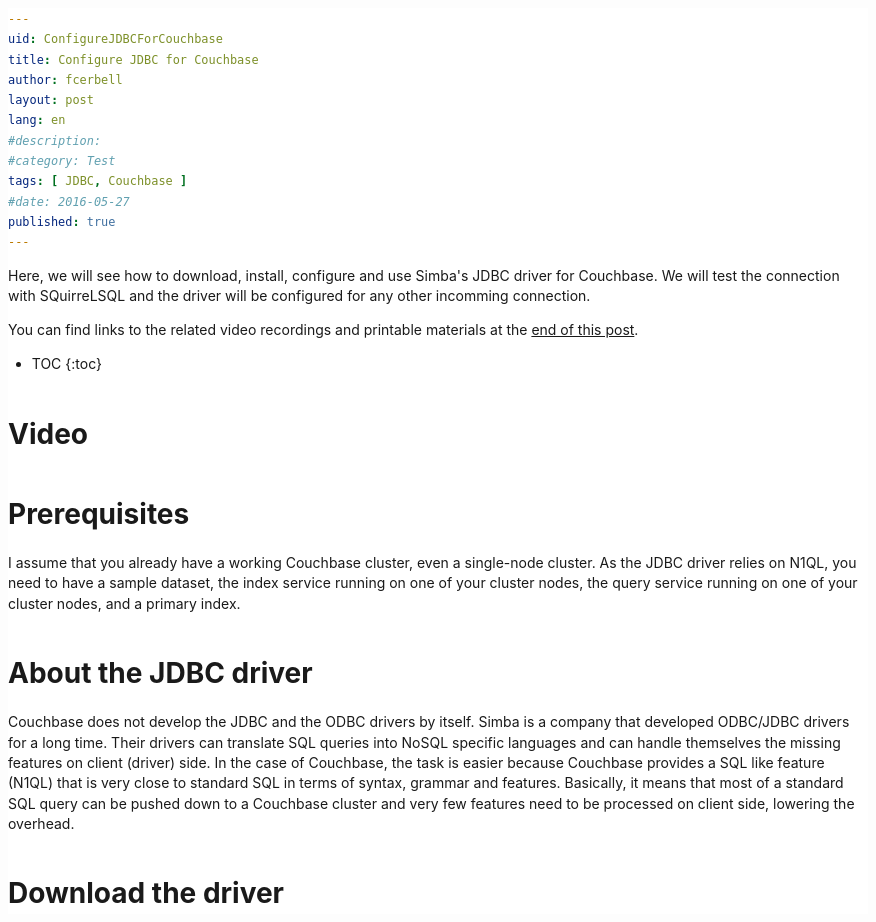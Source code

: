 ```yaml
---
uid: ConfigureJDBCForCouchbase
title: Configure JDBC for Couchbase
author: fcerbell
layout: post
lang: en
#description:
#category: Test
tags: [ JDBC, Couchbase ]
#date: 2016-05-27
published: true
---
```


Here, we will see how to download, install, configure and use Simba's JDBC
driver for Couchbase. We will test the connection with SQuirreLSQL and the
driver will be configured for any other incomming connection.

You can find links to the related video recordings and printable materials at
the <a href="#materials-and-links">end of this post</a>.

* TOC
{:toc}

# Video

<center><iframe width="420" height="315" src="https://www.youtube.com/embed/kK4GxAwJKD0" frameborder="0" allowfullscreen></iframe></center>

# Prerequisites

I assume that you already have a working Couchbase cluster, even a single-node
cluster. As the JDBC driver relies on N1QL, you need to have a sample dataset,
the index service running on one of your cluster nodes, the query service
running on one of your cluster nodes, and a primary index.

# About the JDBC driver

Couchbase does not develop the JDBC and the ODBC drivers by itself. Simba is a
company that developed ODBC/JDBC drivers for a long time. Their drivers can
translate SQL queries into NoSQL specific languages and can handle themselves
the missing features on client (driver) side. In the case of Couchbase, the
task is easier because Couchbase provides a SQL like feature (N1QL) that is
very close to standard SQL in terms of syntax, grammar and features. Basically,
it means that most of a standard SQL query can be pushed down to a Couchbase
cluster and very few features need to be processed on client side, lowering the
overhead.

# Download the driver


[SQuirreLSQLWebSite]: http://squirrel-sql.sourceforge.net "Link to SQuirreLSQL's website"
[SimbaWebSite]: http://www.simba.com/drivers/couchbase-odbc-jdbc/ "Link to Simba's website"
[01-SimbaLicenseEmail.png]: {{site.url}}{{site.baseurl}}/assets/posts/{{page.uid}}/01-SimbaLicenseEmail.png "Simba's email with license file"
[02-SimbaDownloadEmail.png]: {{site.url}}{{site.baseurl}}/assets/posts/{{page.uid}}/02-SimbaDownloadEmail.png "Simba's email with download link"
[03-FolderStructure.png]: {{site.url}}{{site.baseurl}}/assets/posts/{{page.uid}}/03-FolderStructure.png "Driver's folder structure"
[04-LicensefileInstallation.png]: {{site.url}}{{site.baseurl}}/assets/posts/{{page.uid}}/04-LicensefileInstallation.png "License file installation"
[05-SquirrelAddDriverButton.png]: {{site.url}}{{site.baseurl}}/assets/posts/{{page.uid}}/05-SquirrelAddDriverButton.png "Add driver button"
[06-SquirrelAddDriverDialog.png]: {{site.url}}{{site.baseurl}}/assets/posts/{{page.uid}}/06-SquirrelAddDriverDialog.png "Add driver dialog"
[07-SquirrelAddAliasButton.png]: {{site.url}}{{site.baseurl}}/assets/posts/{{page.uid}}/07-SquirrelAddAliasButton.png "Add alias button"
[08-SquirrelGenerateSchema.png]: {{site.url}}{{site.baseurl}}/assets/posts/{{page.uid}}/08-SquirrelGenerateSchema.png "Generate the schema file"
[beers.json]: {{site.url}}{{site.baseurl}}/assets/posts/{{page.uid}}/beers.json "My beers.json file"
[09-SchemaEditor.png]: {{site.url}}{{site.baseurl}}/assets/posts/{{page.uid}}/09-SchemaEditor.png "Edit the schema file"
[10-SquirrelUploadSchema.png]: {{site.url}}{{site.baseurl}}/assets/posts/{{page.uid}}/10-SquirrelUploadSchema.png "Upload the schema file"
[11-SquirrelSaveAlias.png]: {{site.url}}{{site.baseurl}}/assets/posts/{{page.uid}}/11-SquirrelSaveAlias.png "Save the alias"
[12-SquirrelConnected.png]: {{site.url}}{{site.baseurl}}/assets/posts/{{page.uid}}/12-SquirrelConnected.png "Connected using Squirrel"
[13-SquirrelQuery.png]: {{site.url}}{{site.baseurl}}/assets/posts/{{page.uid}}/13-SquirrelQuery.png "Executing a SQL query from Squirrel"
[14-SquirrelMeta.png]: {{site.url}}{{site.baseurl}}/assets/posts/{{page.uid}}/14-SquirrelMeta.png "Database Metadata from Squirrel"
[Video]: https://youtu.be/kK4GxAwJKD0 "Demonstration video recording"
[^1]: [http://www.simba.com/drivers/couchbase-odbc-jdbc/][SimbaWebSite]